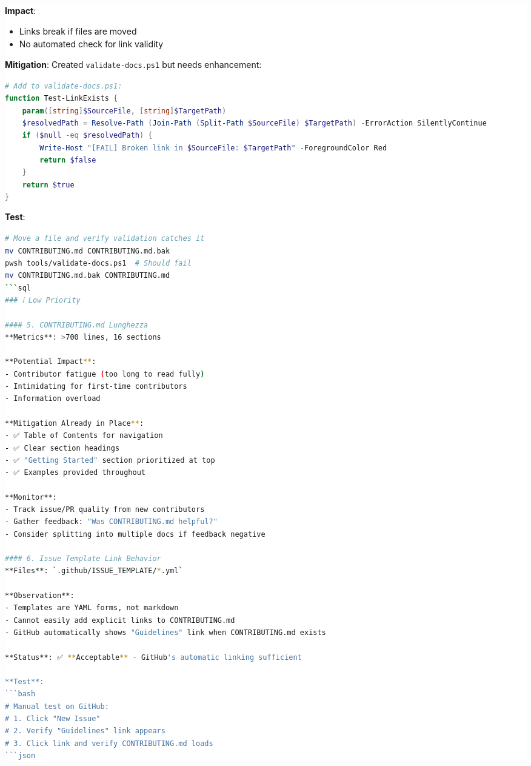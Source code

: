 **Impact**:
- Links break if files are moved
- No automated check for link validity

**Mitigation**:
Created `validate-docs.ps1` but needs enhancement:

```powershell
# Add to validate-docs.ps1:
function Test-LinkExists {
    param([string]$SourceFile, [string]$TargetPath)
    $resolvedPath = Resolve-Path (Join-Path (Split-Path $SourceFile) $TargetPath) -ErrorAction SilentlyContinue
    if ($null -eq $resolvedPath) {
        Write-Host "[FAIL] Broken link in $SourceFile: $TargetPath" -ForegroundColor Red
        return $false
    }
    return $true
}
```

**Test**:
```bash
# Move a file and verify validation catches it
mv CONTRIBUTING.md CONTRIBUTING.md.bak
pwsh tools/validate-docs.ps1  # Should fail
mv CONTRIBUTING.md.bak CONTRIBUTING.md
```sql
### ℹ️ Low Priority

#### 5. CONTRIBUTING.md Lunghezza
**Metrics**: >700 lines, 16 sections

**Potential Impact**:
- Contributor fatigue (too long to read fully)
- Intimidating for first-time contributors
- Information overload

**Mitigation Already in Place**:
- ✅ Table of Contents for navigation
- ✅ Clear section headings
- ✅ "Getting Started" section prioritized at top
- ✅ Examples provided throughout

**Monitor**:
- Track issue/PR quality from new contributors
- Gather feedback: "Was CONTRIBUTING.md helpful?"
- Consider splitting into multiple docs if feedback negative

#### 6. Issue Template Link Behavior
**Files**: `.github/ISSUE_TEMPLATE/*.yml`

**Observation**:
- Templates are YAML forms, not markdown
- Cannot easily add explicit links to CONTRIBUTING.md
- GitHub automatically shows "Guidelines" link when CONTRIBUTING.md exists

**Status**: ✅ **Acceptable** - GitHub's automatic linking sufficient

**Test**:
```bash
# Manual test on GitHub:
# 1. Click "New Issue"
# 2. Verify "Guidelines" link appears
# 3. Click link and verify CONTRIBUTING.md loads
```json
```